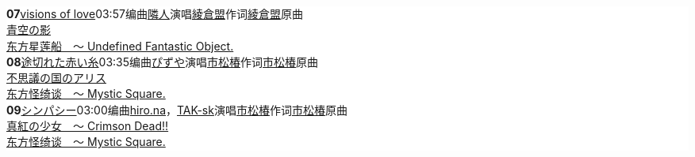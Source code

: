 <tr><td id="7" class="infoRD"><b>07</b></td><td id="visions_of_love" colspan="2" class="title"><a href="./歌词-visions_of_love.md" title="歌词:visions of love">visions of love</a><span class="thcsearchlinks"><a rel="nofollow" class="external text" href="https://cd.thwiki.cc?arrange=隣人&amp;vocal=綾倉盟&amp;lyric=綾倉盟&amp;ogmusic=青空の影&amp;fromwiki=君の歌と僕の小さな恋"><span title="搜索相似同人曲"></span></a></span></td><td class="time">03:57</td></tr><tr><td class="left"></td><td class="label">编曲</td><td class="text" colspan="2"><a href="./隣人.md" title="隣人">隣人</a><span class="thcsearchlinks"><a rel="nofollow" class="external text" href="https://cd.thwiki.cc?arrange=，隣人&amp;fromwiki=君の歌と僕の小さな恋"><span></span></a></span></td></tr><tr><td class="left"></td><td class="label">演唱</td><td class="text" colspan="2"><a href="./綾倉盟.md" title="綾倉盟">綾倉盟</a><span class="thcsearchlinks"><a rel="nofollow" class="external text" href="https://cd.thwiki.cc?vocal=綾倉盟&amp;fromwiki=君の歌と僕の小さな恋"><span></span></a></span></td></tr><tr><td class="left"></td><td class="label">作词</td><td class="text" colspan="2"><a href="./綾倉盟.md" title="綾倉盟">綾倉盟</a><span class="thcsearchlinks"><a rel="nofollow" class="external text" href="https://cd.thwiki.cc?lyric=綾倉盟&amp;fromwiki=君の歌と僕の小さな恋"><span></span></a></span></td></tr><tr><td class="left"></td><td class="label">原曲</td><td class="text" colspan="2"><span class="thcsearchlinks"><a rel="nofollow" class="external text" href="https://cd.thwiki.cc?ogmusic=青空の影&amp;fromwiki=君の歌と僕の小さな恋"><span></span></a></span><div class="ogmusic"><a href="/%E9%9D%92%E7%A9%BA%E3%81%AE%E5%BD%B1" class="mw-redirect" title="青空の影">青空の影</a></div><div class="source"><a href="/%E4%B8%9C%E6%96%B9%E6%98%9F%E8%8E%B2%E8%88%B9_%EF%BD%9E_Undefined_Fantastic_Object." class="mw-redirect" title="东方星莲船 ～ Undefined Fantastic Object.">东方星莲船　～ Undefined Fantastic Object.</a></div></td></tr>
<tr><td id="8" class="infoRD"><b>08</b></td><td id="途切れた赤い糸" colspan="2" class="title"><a href="./歌词-途切れた赤い糸.md" title="歌词:途切れた赤い糸">途切れた赤い糸</a><span class="thcsearchlinks"><a rel="nofollow" class="external text" href="https://cd.thwiki.cc?arrange=ぴずや&amp;vocal=市松椿&amp;lyric=市松椿&amp;ogmusic=不思議の国のアリス&amp;fromwiki=君の歌と僕の小さな恋"><span title="搜索相似同人曲"></span></a></span></td><td class="time">03:35</td></tr><tr><td class="left"></td><td class="label">编曲</td><td class="text" colspan="2"><a href="./ぴずや.md" title="ぴずや">ぴずや</a><span class="thcsearchlinks"><a rel="nofollow" class="external text" href="https://cd.thwiki.cc?arrange=，ぴずや&amp;fromwiki=君の歌と僕の小さな恋"><span></span></a></span></td></tr><tr><td class="left"></td><td class="label">演唱</td><td class="text" colspan="2"><a href="./市松椿.md" title="市松椿">市松椿</a><span class="thcsearchlinks"><a rel="nofollow" class="external text" href="https://cd.thwiki.cc?vocal=市松椿&amp;fromwiki=君の歌と僕の小さな恋"><span></span></a></span></td></tr><tr><td class="left"></td><td class="label">作词</td><td class="text" colspan="2"><a href="./市松椿.md" title="市松椿">市松椿</a><span class="thcsearchlinks"><a rel="nofollow" class="external text" href="https://cd.thwiki.cc?lyric=市松椿&amp;fromwiki=君の歌と僕の小さな恋"><span></span></a></span></td></tr><tr><td class="left"></td><td class="label">原曲</td><td class="text" colspan="2"><span class="thcsearchlinks"><a rel="nofollow" class="external text" href="https://cd.thwiki.cc?ogmusic=不思議の国のアリス&amp;fromwiki=君の歌と僕の小さな恋"><span></span></a></span><div class="ogmusic"><a href="/%E4%B8%8D%E6%80%9D%E8%AD%B0%E3%81%AE%E5%9B%BD%E3%81%AE%E3%82%A2%E3%83%AA%E3%82%B9" class="mw-redirect" title="不思議の国のアリス">不思議の国のアリス</a></div><div class="source"><a href="/%E4%B8%9C%E6%96%B9%E6%80%AA%E7%BB%AE%E8%B0%88_%EF%BD%9E_Mystic_Square." class="mw-redirect" title="东方怪绮谈 ～ Mystic Square.">东方怪绮谈　～ Mystic Square.</a></div></td></tr>
<tr><td id="9" class="infoRD"><b>09</b></td><td id="シンパシー" colspan="2" class="title"><a href="./歌词-シンパシー.md" title="歌词:シンパシー">シンパシー</a><span class="thcsearchlinks"><a rel="nofollow" class="external text" href="https://cd.thwiki.cc?arrange=hiro.na，TAK-sk&amp;vocal=市松椿&amp;lyric=市松椿&amp;ogmusic=真紅の少女　～ Crimson Dead!!&amp;fromwiki=君の歌と僕の小さな恋"><span title="搜索相似同人曲"></span></a></span></td><td class="time">03:00</td></tr><tr><td class="left"></td><td class="label">编曲</td><td class="text" colspan="2"><a href="/hiro.na" class="mw-redirect" title="hiro.na">hiro.na</a>，<a href="./TAK-sk.md" title="TAK-sk">TAK-sk</a><span class="thcsearchlinks"><a rel="nofollow" class="external text" href="https://cd.thwiki.cc?arrange=，hiro.na，TAK-sk&amp;fromwiki=君の歌と僕の小さな恋"><span></span></a></span></td></tr><tr><td class="left"></td><td class="label">演唱</td><td class="text" colspan="2"><a href="./市松椿.md" title="市松椿">市松椿</a><span class="thcsearchlinks"><a rel="nofollow" class="external text" href="https://cd.thwiki.cc?vocal=市松椿&amp;fromwiki=君の歌と僕の小さな恋"><span></span></a></span></td></tr><tr><td class="left"></td><td class="label">作词</td><td class="text" colspan="2"><a href="./市松椿.md" title="市松椿">市松椿</a><span class="thcsearchlinks"><a rel="nofollow" class="external text" href="https://cd.thwiki.cc?lyric=市松椿&amp;fromwiki=君の歌と僕の小さな恋"><span></span></a></span></td></tr><tr><td class="left"></td><td class="label">原曲</td><td class="text" colspan="2"><span class="thcsearchlinks"><a rel="nofollow" class="external text" href="https://cd.thwiki.cc?ogmusic=真紅の少女　～ Crimson Dead!!&amp;fromwiki=君の歌と僕の小さな恋"><span></span></a></span><div class="ogmusic"><a href="/%E7%9C%9F%E7%B4%85%E3%81%AE%E5%B0%91%E5%A5%B3_%EF%BD%9E_Crimson_Dead!!" class="mw-redirect" title="真紅の少女 ～ Crimson Dead!!">真紅の少女　～ Crimson Dead!!</a></div><div class="source"><a href="/%E4%B8%9C%E6%96%B9%E6%80%AA%E7%BB%AE%E8%B0%88_%EF%BD%9E_Mystic_Square." class="mw-redirect" title="东方怪绮谈 ～ Mystic Square.">东方怪绮谈　～ Mystic Square.</a></div></td></tr>